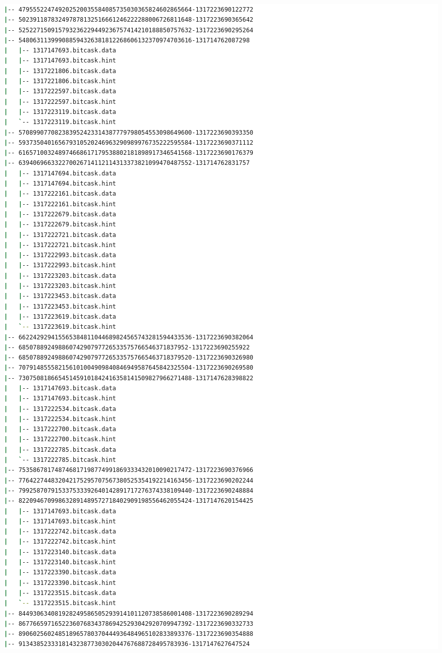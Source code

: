 ```bash
|-- 479555224749202520035584085735030365824602865664-1317223690122772
|-- 502391187832497878132516661246222288006726811648-1317223690365642
|-- 525227150915793236229449236757414210188850757632-1317223690295264
|-- 548063113999088594326381812268606132370974703616-131714762087298
|   |-- 1317147693.bitcask.data
|   |-- 1317147693.bitcask.hint
|   |-- 1317221806.bitcask.data
|   |-- 1317221806.bitcask.hint
|   |-- 1317222597.bitcask.data
|   |-- 1317222597.bitcask.hint
|   |-- 1317223119.bitcask.data
|   `-- 1317223119.bitcask.hint
|-- 570899077082383952423314387779798054553098649600-1317223690393350
|-- 593735040165679310520246963290989976735222595584-1317223690371112
|-- 616571003248974668617179538802181898917346541568-1317223690176379
|-- 639406966332270026714112114313373821099470487552-131714762831757
|   |-- 1317147694.bitcask.data
|   |-- 1317147694.bitcask.hint
|   |-- 1317222161.bitcask.data
|   |-- 1317222161.bitcask.hint
|   |-- 1317222679.bitcask.data
|   |-- 1317222679.bitcask.hint
|   |-- 1317222721.bitcask.data
|   |-- 1317222721.bitcask.hint
|   |-- 1317222993.bitcask.data
|   |-- 1317222993.bitcask.hint
|   |-- 1317223203.bitcask.data
|   |-- 1317223203.bitcask.hint
|   |-- 1317223453.bitcask.data
|   |-- 1317223453.bitcask.hint
|   |-- 1317223619.bitcask.data
|   `-- 1317223619.bitcask.hint
|-- 662242929415565384811044689824565743281594433536-1317223690382064
|-- 68507889249886074290797726533575766546371837952-1317223690255922
|-- 685078892498860742907977265335757665463718379520-1317223690326980
|-- 707914855582156101004909840846949587645842325504-1317223690269580
|-- 730750818665451459101842416358141509827966271488-1317147628398822
|   |-- 1317147693.bitcask.data
|   |-- 1317147693.bitcask.hint
|   |-- 1317222534.bitcask.data
|   |-- 1317222534.bitcask.hint
|   |-- 1317222700.bitcask.data
|   |-- 1317222700.bitcask.hint
|   |-- 1317222785.bitcask.data
|   `-- 1317222785.bitcask.hint
|-- 753586781748746817198774991869333432010090217472-1317223690376966
|-- 776422744832042175295707567380525354192214163456-1317223690202244
|-- 799258707915337533392640142891717276374338109440-1317223690248884
|-- 822094670998632891489572718402909198556462055424-1317147620154425
|   |-- 1317147693.bitcask.data
|   |-- 1317147693.bitcask.hint
|   |-- 1317222742.bitcask.data
|   |-- 1317222742.bitcask.hint
|   |-- 1317223140.bitcask.data
|   |-- 1317223140.bitcask.hint
|   |-- 1317223390.bitcask.data
|   |-- 1317223390.bitcask.hint
|   |-- 1317223515.bitcask.data
|   `-- 1317223515.bitcask.hint
|-- 844930634081928249586505293914101120738586001408-1317223690289294
|-- 867766597165223607683437869425293042920709947392-1317223690332733
|-- 890602560248518965780370444936484965102833893376-1317223690354888
|-- 91343852333181432387730302044767688728495783936-1317147627647524
```